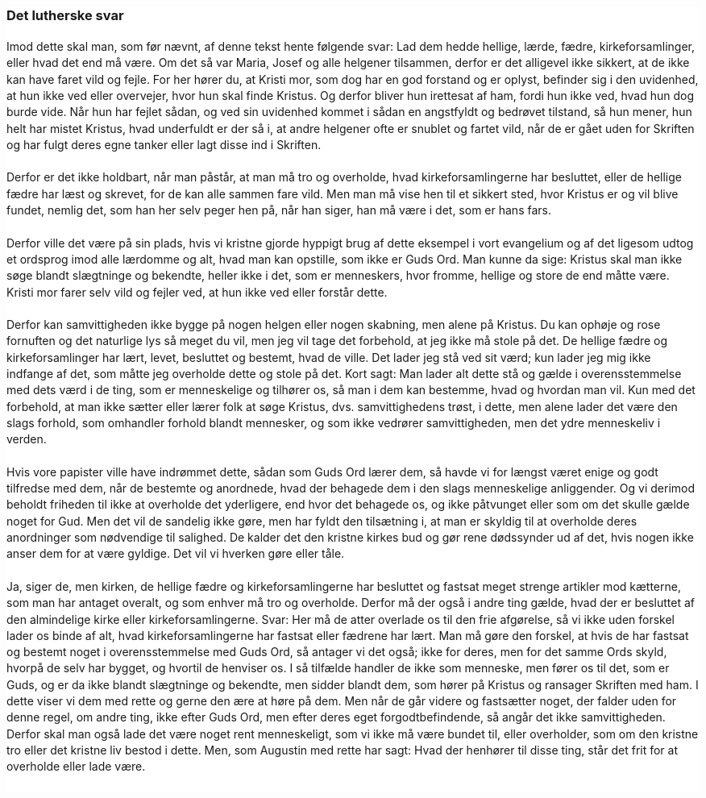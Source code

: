 ### Det lutherske svar
Imod dette skal man, som før nævnt, af denne tekst hente følgende svar: Lad dem hedde hellige, lærde, fædre, kirkeforsamlinger, eller hvad det end må være. Om det så var Maria, Josef og alle helgener tilsammen, derfor er det alligevel ikke sikkert, at de ikke kan have faret vild og fejle. For her hører du, at Kristi mor, som dog har en god forstand og er oplyst, befinder sig i den uvidenhed, at hun ikke ved eller overvejer, hvor hun skal finde Kristus. Og derfor bliver hun irettesat af ham, fordi hun ikke ved, hvad hun dog burde vide. Når hun har fejlet sådan, og ved sin uvidenhed kommet i sådan en angstfyldt og bedrøvet tilstand, så hun mener, hun helt har mistet Kristus, hvad underfuldt er der så i, at andre helgener ofte er snublet og fartet vild, når de er gået uden for Skriften og har fulgt deres egne tanker eller lagt disse ind i Skriften.  
&nbsp;  
Derfor er det ikke holdbart, når man påstår, at man må tro og overholde, hvad kirkeforsamlingerne har besluttet, eller de hellige fædre har læst og skrevet, for de kan alle sammen fare vild. Men man må vise hen til et sikkert sted, hvor Kristus er og vil blive fundet, nemlig det, som han her selv peger hen på, når han siger, han må være i det, som er hans fars.  
&nbsp;  
Derfor ville det være på sin plads, hvis vi kristne gjorde hyppigt brug af dette eksempel i vort evangelium og af det ligesom udtog et ordsprog imod alle lærdomme og alt, hvad man kan opstille, som ikke er Guds Ord. Man kunne da sige: Kristus skal man ikke søge blandt slægtninge og bekendte, heller ikke i det, som er menneskers, hvor fromme, hellige og store de end måtte være. Kristi mor farer selv vild og fejler ved, at hun ikke ved eller forstår dette.  
&nbsp;  
Derfor kan samvittigheden ikke bygge på nogen helgen eller nogen skabning, men alene på Kristus. Du kan ophøje og rose fornuften og det naturlige lys så meget du vil, men jeg vil tage det forbehold, at jeg ikke må stole på det. De hellige fædre og kirkeforsamlinger har lært, levet, besluttet og bestemt, hvad de ville. Det lader jeg stå ved sit værd; kun lader jeg mig ikke indfange af det, som måtte jeg overholde dette og stole på det. Kort sagt: Man lader alt dette stå og gælde i overensstemmelse med dets værd i de ting, som er menneskelige og tilhører os, så man i dem kan bestemme, hvad og hvordan man vil. Kun med det forbehold, at man ikke sætter eller lærer folk at søge Kristus, dvs. samvittighedens trøst, i dette, men alene lader det være den slags forhold, som omhandler forhold blandt mennesker, og som ikke vedrører samvittigheden, men det ydre menneskeliv i verden.  
&nbsp;  
Hvis vore papister ville have indrømmet dette, sådan som Guds Ord lærer dem, så havde vi for længst været enige og godt tilfredse med dem, når de bestemte og anordnede, hvad der behagede dem i den slags menneskelige anliggender. Og vi derimod beholdt friheden til ikke at overholde det yderligere, end hvor det behagede os, og ikke påtvunget eller som om det skulle gælde noget for Gud. Men det vil de sandelig ikke gøre, men har fyldt den tilsætning i, at man er skyldig til at overholde deres anordninger som nødvendige til salighed. De kalder det den kristne kirkes bud og gør rene dødssynder ud af det, hvis nogen ikke anser dem for at være gyldige. Det vil vi hverken gøre eller tåle.  
&nbsp;  
Ja, siger de, men kirken, de hellige fædre og kirkeforsamlingerne har besluttet og fastsat meget strenge artikler mod kætterne, som man har antaget overalt, og som enhver må tro og overholde. Derfor må der også i andre ting gælde, hvad der er besluttet af den almindelige kirke eller kirkeforsamlingerne. Svar: Her må de atter overlade os til den frie afgørelse, så vi ikke uden forskel lader os binde af alt, hvad kirkeforsamlingerne har fastsat eller fædrene har lært. Man må gøre den forskel, at hvis de har fastsat og bestemt noget i overensstemmelse med Guds Ord, så antager vi det også; ikke for deres, men for det samme Ords skyld, hvorpå de selv har bygget, og hvortil de henviser os. I så tilfælde handler de ikke som menneske, men fører os til det, som er Guds, og er da ikke blandt slægtninge og bekendte, men sidder blandt dem, som hører på Kristus og ransager Skriften med ham. I dette viser vi dem med rette og gerne den ære at høre på dem. Men når de går videre og fastsætter noget, der falder uden for denne regel, om andre ting, ikke efter Guds Ord, men efter deres eget forgodtbefindende, så angår det ikke samvittigheden. Derfor skal man også lade det være noget rent menneskeligt, som vi ikke må være bundet til, eller overholder, som om den kristne tro eller det kristne liv bestod i dette. Men, som Augustin med rette har sagt: Hvad der henhører til disse ting, står det frit for at overholde eller lade være.  
&nbsp;  